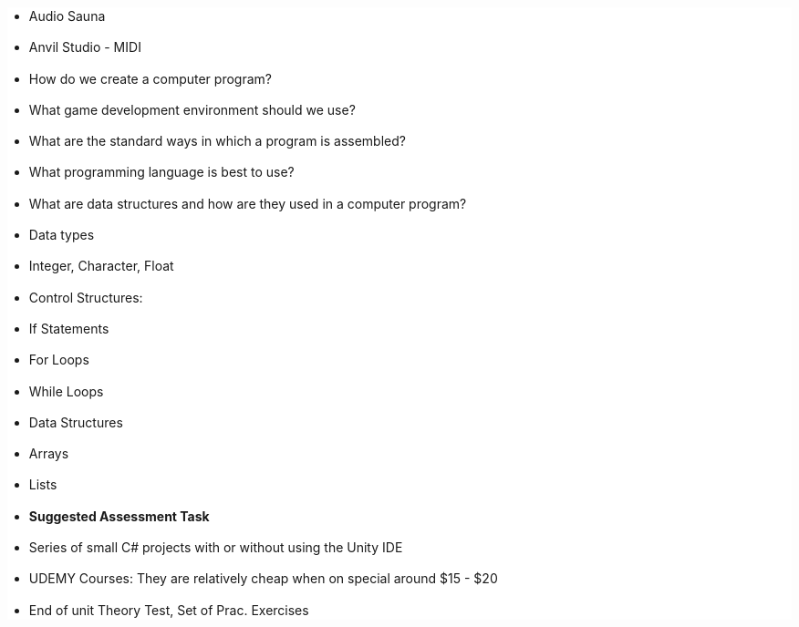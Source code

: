 -   Audio Sauna

-   Anvil Studio - MIDI

-   How do we create a computer program?

-   What game development environment should we use?

-   What are the standard ways in which a program is assembled?

-   What programming language is best to use?

-   What are data structures and how are they used in a computer program?

-   Data types

-   Integer, Character, Float

-   Control Structures:

-   If Statements

-   For Loops

-   While Loops

-   Data Structures

-   Arrays

-   Lists

-   **Suggested Assessment Task**

-   Series of small C\# projects with or without using the Unity IDE

-   UDEMY Courses: They are relatively cheap when on special around \$15 - \$20

-   End of unit Theory Test, Set of Prac. Exercises
